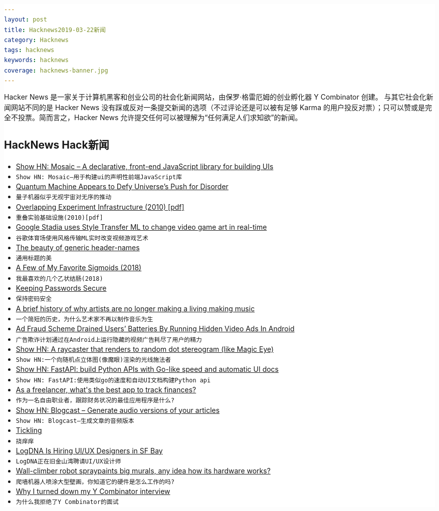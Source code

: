 ```yaml
---
layout: post
title: Hacknews2019-03-22新闻
category: Hacknews
tags: hacknews
keywords: hacknews
coverage: hacknews-banner.jpg
---
```


Hacker News 是一家关于计算机黑客和创业公司的社会化新闻网站，由保罗·格雷厄姆的创业孵化器 Y Combinator 创建。
与其它社会化新闻网站不同的是 Hacker News 没有踩或反对一条提交新闻的选项（不过评论还是可以被有足够 Karma 的用户投反对票）；只可以赞或是完全不投票。简而言之，Hacker News 允许提交任何可以被理解为“任何满足人们求知欲”的新闻。

## HackNews Hack新闻


- [Show HN: Mosaic – A declarative, front-end JavaScript library for building UIs](https://github.com/Authman2/Mosaic)
- `Show HN: Mosaic—用于构建ui的声明性前端JavaScript库`
- [Quantum Machine Appears to Defy Universe’s Push for Disorder](https://www.quantamagazine.org/quantum-scarring-appears-to-defy-universes-push-for-disorder-20190320/)
- `量子机器似乎无视宇宙对无序的推动`
- [Overlapping Experiment Infrastructure (2010) [pdf]](https://static.googleusercontent.com/media/research.google.com/en//pubs/archive/36500.pdf)
- `重叠实验基础设施(2010)[pdf]`
- [Google Stadia uses Style Transfer ML to change video game art in real-time](https://www.turingtribe.com/story/google-stadia-uses-style-transfer-ml-to-change-video-game-art-in-real-time-BGk226TY9zNP3tSpZ)
- `谷歌体育场使用风格传输ML实时改变视频游戏艺术`
- [The beauty of generic header-names](https://www.mulle-kybernetik.com/weblog/2019/beauty_of_generic_headers.html)
- `通用标题的美`
- [A Few of My Favorite Sigmoids (2018)](https://raphlinus.github.io/audio/2018/09/05/sigmoid.html)
- `我最喜欢的几个乙状结肠(2018)`
- [Keeping Passwords Secure](https://newsroom.fb.com/news/2019/03/keeping-passwords-secure/)
- `保持密码安全`
- [A brief history of why artists are no longer making a living making music](https://www.rootsmusic.ca/2019/03/14/a-brief-history-of-why-artists-are-no-longer-making-a-living-making-music/)
- `一个简短的历史，为什么艺术家不再以制作音乐为生`
- [Ad Fraud Scheme Drained Users’ Batteries By Running Hidden Video Ads In Android](https://www.buzzfeednews.com/article/craigsilverman/in-banner-video-ad-fraud)
- `广告欺诈计划通过在Android上运行隐藏的视频广告耗尽了用户的精力`
- [Show HN: A raycaster that renders to random dot stereogram (like Magic Eye)](https://github.com/ammonb/stereogram-raycaster)
- `Show HN:一个向随机点立体图(像魔眼)渲染的光线施法者`
- [Show HN: FastAPI: build Python APIs with Go-like speed and automatic UI docs](https://fastapi.tiangolo.com/)
- `Show HN: FastAPI:使用类似go的速度和自动UI文档构建Python api`
- [As a freelancer, what&#39;s the best app to track finances?](item?id=19450331)
- `作为一名自由职业者，跟踪财务状况的最佳应用程序是什么?`
- [Show HN: Blogcast – Generate audio versions of your articles](https://blogcast.host/)
- `Show HN: Blogcast—生成文章的音频版本`
- [Tickling](https://www.jefftk.com/p/tickling)
- `挠痒痒`
- [LogDNA Is Hiring UI/UX Designers in SF Bay](https://boards.greenhouse.io/logdna/jobs/4091102002)
- `LogDNA正在旧金山湾聘请UI/UX设计师`
- [Wall-climber robot spraypaints big murals, any idea how its hardware works?](https://sifted.eu/articles/the-graffiti-robot-startup-thats-turned-down-millions/)
- `爬墙机器人喷涂大型壁画，你知道它的硬件是怎么工作的吗?`
- [Why I turned down my Y Combinator interview](https://www.facetdev.com/blog/posts/why-i-turned-down-my-y-combinator-interview/)
- `为什么我拒绝了Y Combinator的面试`